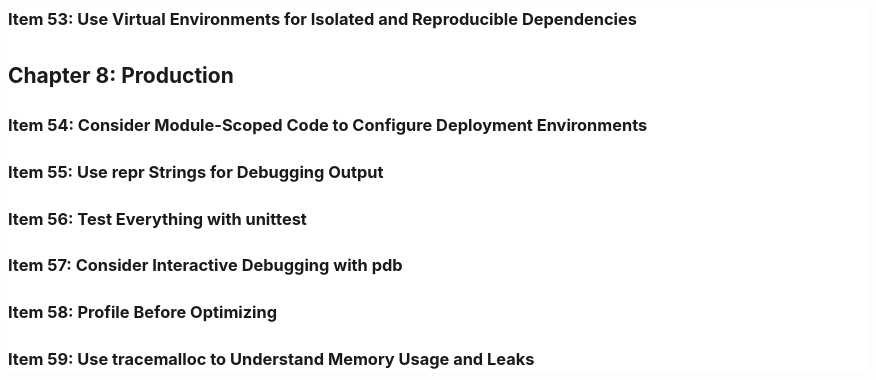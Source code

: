 ### Item 53: Use Virtual Environments for Isolated and Reproducible Dependencies
## Chapter 8: Production
### Item 54: Consider Module-Scoped Code to Configure Deployment Environments
### Item 55: Use repr Strings for Debugging Output
### Item 56: Test Everything with unittest
### Item 57: Consider Interactive Debugging with pdb
### Item 58: Profile Before Optimizing
### Item 59: Use tracemalloc to Understand Memory Usage and Leaks
